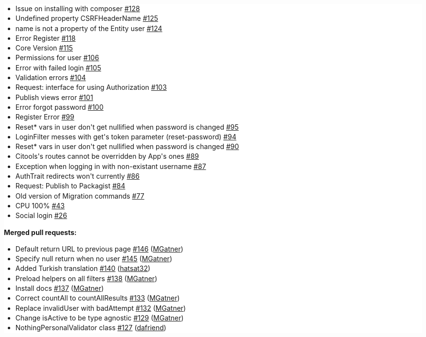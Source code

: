 - Issue on installing with composer [\#128](https://github.com/jasongitaccount/codeigniter4-user-authentication/issues/128)
- Undefined property CSRFHeaderName  [\#125](https://github.com/jasongitaccount/codeigniter4-user-authentication/issues/125)
- name is not a property of the Entity user [\#124](https://github.com/jasongitaccount/codeigniter4-user-authentication/issues/124)
- Error Register [\#118](https://github.com/jasongitaccount/codeigniter4-user-authentication/issues/118)
- Core Version [\#115](https://github.com/jasongitaccount/codeigniter4-user-authentication/issues/115)
- Permissions for user [\#106](https://github.com/jasongitaccount/codeigniter4-user-authentication/issues/106)
- Error with failed login [\#105](https://github.com/jasongitaccount/codeigniter4-user-authentication/issues/105)
- Validation errors [\#104](https://github.com/jasongitaccount/codeigniter4-user-authentication/issues/104)
- Request: interface for using Authorization [\#103](https://github.com/jasongitaccount/codeigniter4-user-authentication/issues/103)
- Publish views error [\#101](https://github.com/jasongitaccount/codeigniter4-user-authentication/issues/101)
- Error forgot password [\#100](https://github.com/jasongitaccount/codeigniter4-user-authentication/issues/100)
- Register Error [\#99](https://github.com/jasongitaccount/codeigniter4-user-authentication/issues/99)
- Reset\* vars in user don't get nullified when password is changed [\#95](https://github.com/jasongitaccount/codeigniter4-user-authentication/issues/95)
- LoginFilter messes with get's token parameter \(reset-password\) [\#94](https://github.com/jasongitaccount/codeigniter4-user-authentication/issues/94)
- Reset\* vars in user don't get nullified when password is changed [\#90](https://github.com/jasongitaccount/codeigniter4-user-authentication/issues/90)
- Citools's routes cannot be overridden by App's ones [\#89](https://github.com/jasongitaccount/codeigniter4-user-authentication/issues/89)
- Exception when logging in with non-existant username [\#87](https://github.com/jasongitaccount/codeigniter4-user-authentication/issues/87)
- AuthTrait redirects won't currently [\#86](https://github.com/jasongitaccount/codeigniter4-user-authentication/issues/86)
- Request: Publish to Packagist [\#84](https://github.com/jasongitaccount/codeigniter4-user-authentication/issues/84)
- Old version of Migration commands [\#77](https://github.com/jasongitaccount/codeigniter4-user-authentication/issues/77)
- CPU 100% [\#43](https://github.com/jasongitaccount/codeigniter4-user-authentication/issues/43)
- Social login [\#26](https://github.com/jasongitaccount/codeigniter4-user-authentication/issues/26)

**Merged pull requests:**

- Default return URL to previous page [\#146](https://github.com/jasongitaccount/codeigniter4-user-authentication/pull/146) ([MGatner](https://github.com/MGatner))
- Specify null return when no user [\#145](https://github.com/jasongitaccount/codeigniter4-user-authentication/pull/145) ([MGatner](https://github.com/MGatner))
- Added Turkish translation [\#140](https://github.com/jasongitaccount/codeigniter4-user-authentication/pull/140) ([hatsat32](https://github.com/hatsat32))
- Preload helpers on all filters [\#138](https://github.com/jasongitaccount/codeigniter4-user-authentication/pull/138) ([MGatner](https://github.com/MGatner))
- Install docs [\#137](https://github.com/jasongitaccount/codeigniter4-user-authentication/pull/137) ([MGatner](https://github.com/MGatner))
- Correct countAll to countAllResults [\#133](https://github.com/jasongitaccount/codeigniter4-user-authentication/pull/133) ([MGatner](https://github.com/MGatner))
- Replace invalidUser with badAttempt [\#132](https://github.com/jasongitaccount/codeigniter4-user-authentication/pull/132) ([MGatner](https://github.com/MGatner))
- Change isActive to be type agnostic [\#129](https://github.com/jasongitaccount/codeigniter4-user-authentication/pull/129) ([MGatner](https://github.com/MGatner))
- NothingPersonalValidator class [\#127](https://github.com/jasongitaccount/codeigniter4-user-authentication/pull/127) ([dafriend](https://github.com/dafriend))